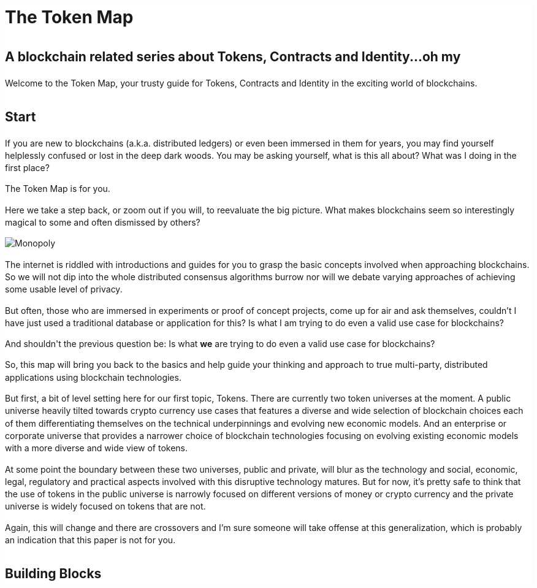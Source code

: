 # The Token Map

## A blockchain related series about Tokens, Contracts and Identity...oh my

Welcome to the Token Map, your trusty guide for Tokens, Contracts and Identity in the exciting world of blockchains.

## Start

If you are new to blockchains (a.k.a. distributed ledgers) or even been immersed in them for years, you may find yourself helplessly confused or lost in the deep dark woods. You may be asking yourself, what is this all about? What was I doing in the first place?

The Token Map is for you.

Here we take a step back, or zoom out if you will, to reevaluate the big picture. What makes blockchains seem so interestingly magical to some and often dismissed by others?

![Monopoly](images/old%20europe%20map.jpg)

The internet is riddled with introductions and guides for you to grasp the basic concepts involved when approaching blockchains. So we will not dip into the whole distributed consensus algorithms burrow nor will we debate varying approaches of achieving some usable level of privacy.

But often, those who are immersed in experiments or proof of concept projects, come up for air and ask themselves, couldn’t I have just used a traditional database or application for this? Is what I am trying to do even a valid use case for blockchains?

And shouldn't the previous question be: Is what **we** are trying to do even a valid use case for blockchains?

So, this map will bring you back to the basics and help guide your thinking and approach to true multi-party, distributed applications using blockchain technologies.

But first, a bit of level setting here for our first topic, Tokens. There are currently two token universes at the moment. A public universe heavily tilted towards crypto currency use cases that features a diverse and wide selection of blockchain choices each of them differentiating themselves on the technical underpinnings and evolving new economic models. And an enterprise or corporate universe that provides a narrower choice of blockchain technologies focusing on evolving existing economic models with a more diverse and wide view of tokens.

At some point the boundary between these two universes, public and private, will blur as the technology and social, economic, legal, regulatory and practical aspects involved with this disruptive technology matures.  But for now, it’s pretty safe to think that the use of tokens in the public universe is narrowly focused on different versions of money or crypto currency and the private universe is widely focused on tokens that are not.

Again, this will change and there are crossovers and I’m sure someone will take offense at this generalization, which is probably an indication that this paper is not for you.

## Building Blocks
